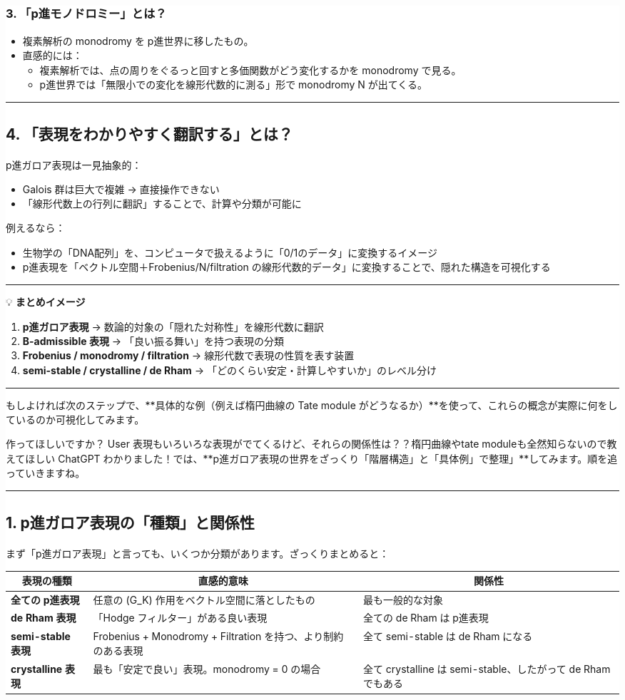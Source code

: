 
### 3. 「p進モノドロミー」とは？

- 複素解析の monodromy を p進世界に移したもの。
- 直感的には：
  - 複素解析では、点の周りをぐるっと回すと多価関数がどう変化するかを monodromy で見る。
  - p進世界では「無限小での変化を線形代数的に測る」形で monodromy N が出てくる。

---

## 4. 「表現をわかりやすく翻訳する」とは？

p進ガロア表現は一見抽象的：

- Galois 群は巨大で複雑 → 直接操作できない
- 「線形代数上の行列に翻訳」することで、計算や分類が可能に

例えるなら：

- 生物学の「DNA配列」を、コンピュータで扱えるように「0/1のデータ」に変換するイメージ
- p進表現を「ベクトル空間＋Frobenius/N/filtration の線形代数的データ」に変換することで、隠れた構造を可視化する

---

💡 **まとめイメージ**

1. **p進ガロア表現** → 数論的対象の「隠れた対称性」を線形代数に翻訳  
2. **B-admissible 表現** → 「良い振る舞い」を持つ表現の分類  
3. **Frobenius / monodromy / filtration** → 線形代数で表現の性質を表す装置  
4. **semi-stable / crystalline / de Rham** → 「どのくらい安定・計算しやすいか」のレベル分け  

---

もしよければ次のステップで、**具体的な例（例えば楕円曲線の Tate module がどうなるか）**を使って、これらの概念が実際に何をしているのか可視化してみます。  

作ってほしいですか？
User
表現もいろいろな表現がでてくるけど、それらの関係性は？？楕円曲線やtate moduleも全然知らないので教えてほしい
ChatGPT
わかりました！では、**p進ガロア表現の世界をざっくり「階層構造」と「具体例」で整理」**してみます。順を追っていきますね。  

---

## 1. p進ガロア表現の「種類」と関係性

まず「p進ガロア表現」と言っても、いくつか分類があります。ざっくりまとめると：

| 表現の種類 | 直感的意味 | 関係性 |
|------------|------------|--------|
| **全ての p進表現** | 任意の \(G_K\) 作用をベクトル空間に落としたもの | 最も一般的な対象 |
| **de Rham 表現** | 「Hodge フィルター」がある良い表現 | 全ての de Rham は p進表現 |
| **semi-stable 表現** | Frobenius + Monodromy + Filtration を持つ、より制約のある表現 | 全て semi-stable は de Rham になる |
| **crystalline 表現** | 最も「安定で良い」表現。monodromy = 0 の場合 | 全て crystalline は semi-stable、したがって de Rham でもある |
